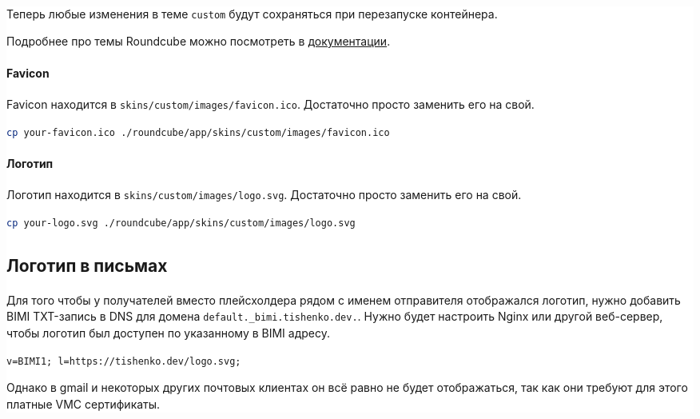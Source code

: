 Теперь любые изменения в теме `custom` будут сохраняться при перезапуске контейнера.

Подробнее про темы Roundcube можно посмотреть в [документации](https://github.com/roundcube/roundcubemail/wiki/Skins).

#### Favicon

Favicon находится в `skins/custom/images/favicon.ico`. Достаточно просто заменить его на свой.

```sh
cp your-favicon.ico ./roundcube/app/skins/custom/images/favicon.ico
```

#### Логотип

Логотип находится в `skins/custom/images/logo.svg`. Достаточно просто заменить его на свой.

```sh
cp your-logo.svg ./roundcube/app/skins/custom/images/logo.svg
```


## Логотип в письмах

Для того чтобы у получателей вместо плейсхолдера рядом с именем отправителя отображался логотип, нужно добавить BIMI TXT-запись в DNS для домена `default._bimi.tishenko.dev.`. Нужно будет настроить Nginx или другой веб-сервер, чтобы логотип был доступен по указанному в BIMI адресу.

```dns
v=BIMI1; l=https://tishenko.dev/logo.svg;
```

Однако в gmail и некоторых других почтовых клиентах он всё равно не будет отображаться, так как они требуют для этого платные VMC сертификаты.
